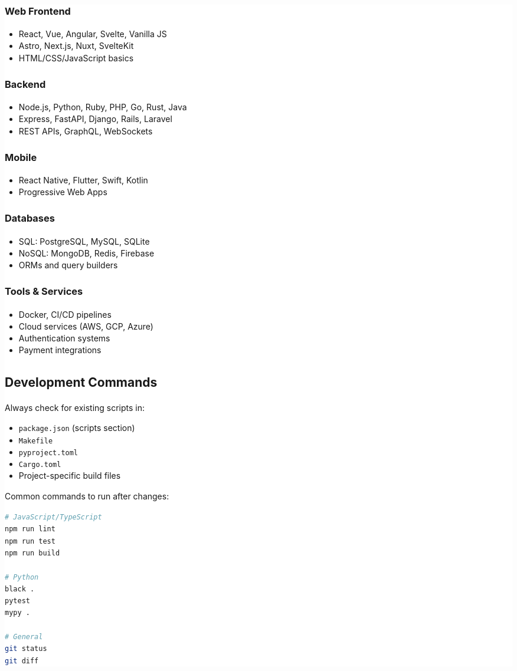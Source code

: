 ### Web Frontend
- React, Vue, Angular, Svelte, Vanilla JS
- Astro, Next.js, Nuxt, SvelteKit
- HTML/CSS/JavaScript basics

### Backend
- Node.js, Python, Ruby, PHP, Go, Rust, Java
- Express, FastAPI, Django, Rails, Laravel
- REST APIs, GraphQL, WebSockets

### Mobile
- React Native, Flutter, Swift, Kotlin
- Progressive Web Apps

### Databases
- SQL: PostgreSQL, MySQL, SQLite
- NoSQL: MongoDB, Redis, Firebase
- ORMs and query builders

### Tools & Services
- Docker, CI/CD pipelines
- Cloud services (AWS, GCP, Azure)
- Authentication systems
- Payment integrations

## Development Commands

Always check for existing scripts in:
- `package.json` (scripts section)
- `Makefile`
- `pyproject.toml`
- `Cargo.toml`
- Project-specific build files

Common commands to run after changes:
```bash
# JavaScript/TypeScript
npm run lint
npm run test
npm run build

# Python
black .
pytest
mypy .

# General
git status
git diff
```
